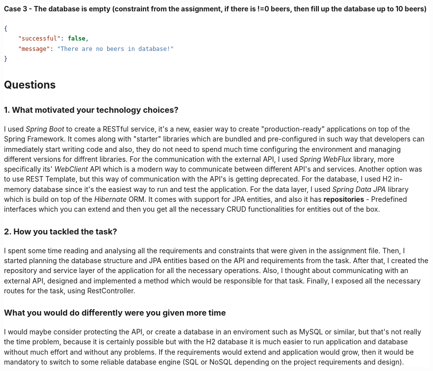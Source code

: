 #### Case 3 - The database is empty (constraint from the assignment, if there is !=0 beers, then fill up the database up to 10 beers)
```json
{
    "successful": false,
    "message": "There are no beers in database!"
}
```
## Questions
### 1. What motivated your technology choices?
I used *Spring Boot* to create a RESTful service, it's a new, easier way to create "production-ready" applications on top of the Spring Framework. It comes along with "starter" libraries which are bundled and pre-configured in such way that developers can immediately start writing code and also, they do not need to spend much time configuring the environment and managing different versions for diffrent libraries. For the communication with the external API, I used *Spring WebFlux* library, more specifically its' *WebClient* API which is a modern way to communicate between different API's and services. Another option was to use REST Template, but this way of communication with the API's is getting deprecated. For the database, I used H2 in-memory database since it's the easiest way to run and test the application. For the data layer, I used *Spring Data JPA* library which is build on top of the *Hibernate* ORM. It comes with support for JPA entities, and also it has **repositories** - Predefined interfaces which you can extend and then you get all the necessary CRUD functionalities  for entities out of the box.
### 2. How you tackled the task?
I spent some time reading and analysing all the requirements and constraints that were given in the assignment file. Then, I started planning the database structure and JPA entities based on the API and requirements from the task. After that, I created the repository and service layer of the application for all the necessary operations. Also, I thought about communicating with an external API, designed and implemented a method which would be responsible for that task. Finally, I exposed all the necessary routes for the task, using RestController.
### What you would do differently were you given more time
I would maybe consider protecting the API, or create a database in an enviroment such as MySQL or similar, but that's not really the time problem, because it is certainly possible but with the H2 database it is much easier to run application and database without much effort and without any problems. If the requirements would extend and application would grow, then it would be mandatory to switch to some reliable database engine (SQL or NoSQL depending on the project requirements and design).
